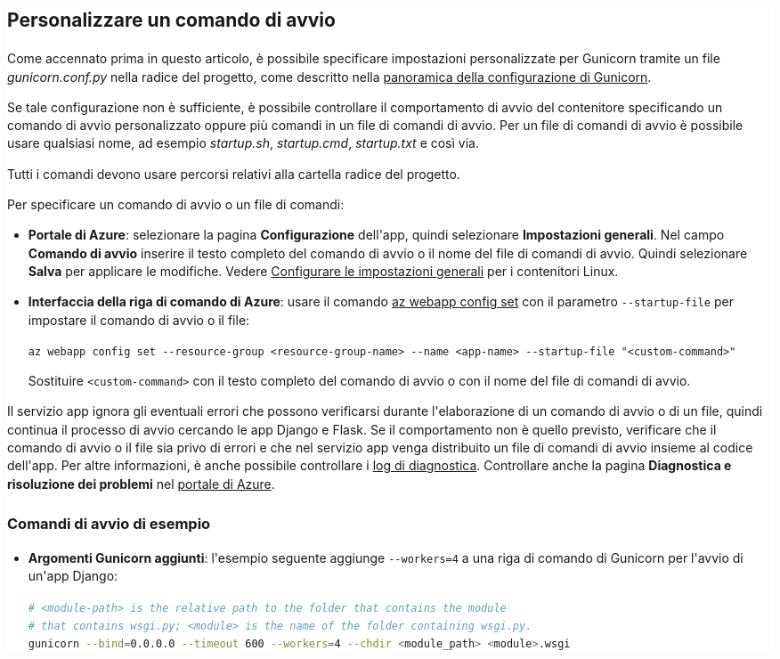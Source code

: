 ## <a name="customize-startup-command"></a>Personalizzare un comando di avvio

Come accennato prima in questo articolo, è possibile specificare impostazioni personalizzate per Gunicorn tramite un file *gunicorn.conf.py* nella radice del progetto, come descritto nella [panoramica della configurazione di Gunicorn](https://docs.gunicorn.org/en/stable/configure.html#configuration-file).

Se tale configurazione non è sufficiente, è possibile controllare il comportamento di avvio del contenitore specificando un comando di avvio personalizzato oppure più comandi in un file di comandi di avvio. Per un file di comandi di avvio è possibile usare qualsiasi nome, ad esempio *startup.sh*, *startup.cmd*, *startup.txt* e così via.

Tutti i comandi devono usare percorsi relativi alla cartella radice del progetto.

Per specificare un comando di avvio o un file di comandi:

- **Portale di Azure**: selezionare la pagina **Configurazione** dell'app, quindi selezionare **Impostazioni generali**. Nel campo **Comando di avvio** inserire il testo completo del comando di avvio o il nome del file di comandi di avvio. Quindi selezionare **Salva** per applicare le modifiche. Vedere [Configurare le impostazioni generali](configure-common.md#configure-general-settings) per i contenitori Linux.

- **Interfaccia della riga di comando di Azure**: usare il comando [az webapp config set](/cli/azure/webapp/config#az_webapp_config_set) con il parametro `--startup-file` per impostare il comando di avvio o il file:

    ```azurecli-interactive
    az webapp config set --resource-group <resource-group-name> --name <app-name> --startup-file "<custom-command>"
    ```
        
    Sostituire `<custom-command>` con il testo completo del comando di avvio o con il nome del file di comandi di avvio.
        
Il servizio app ignora gli eventuali errori che possono verificarsi durante l'elaborazione di un comando di avvio o di un file, quindi continua il processo di avvio cercando le app Django e Flask. Se il comportamento non è quello previsto, verificare che il comando di avvio o il file sia privo di errori e che nel servizio app venga distribuito un file di comandi di avvio insieme al codice dell'app. Per altre informazioni, è anche possibile controllare i [log di diagnostica](#access-diagnostic-logs). Controllare anche la pagina **Diagnostica e risoluzione dei problemi** nel [portale di Azure](https://portal.azure.com).

### <a name="example-startup-commands"></a>Comandi di avvio di esempio

- **Argomenti Gunicorn aggiunti**: l'esempio seguente aggiunge `--workers=4` a una riga di comando di Gunicorn per l'avvio di un'app Django: 

    ```bash
    # <module-path> is the relative path to the folder that contains the module
    # that contains wsgi.py; <module> is the name of the folder containing wsgi.py.
    gunicorn --bind=0.0.0.0 --timeout 600 --workers=4 --chdir <module_path> <module>.wsgi
    ```    
